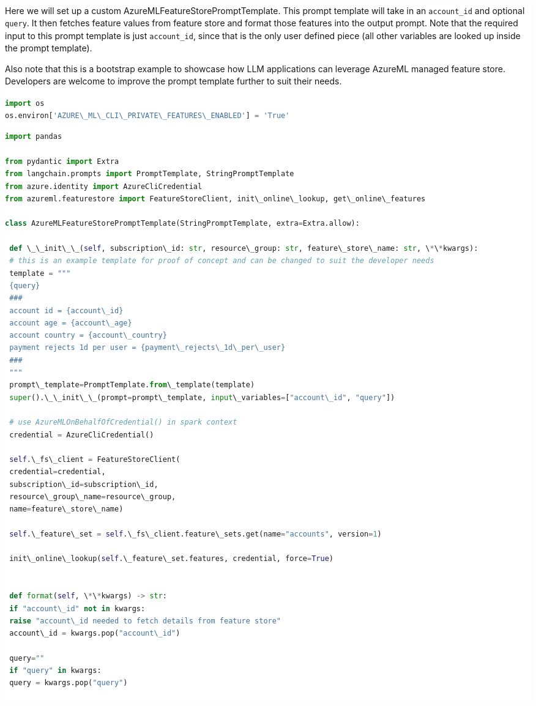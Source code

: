 Here we will set up a custom AzureMLFeatureStorePromptTemplate. This prompt template will take in an `account_id` and optional `query`. It then fetches feature values from feature store and format those features into the output prompt. Note that the required input to this prompt template is just `account_id`, since that is the only user defined piece (all other variables are looked up inside the prompt template).

Also note that this is a bootstrap example to showcase how LLM applications can leverage AzureML managed feature store. Developers are welcome to improve the prompt template further to suit their needs.

```python
import os  
os.environ['AZURE\_ML\_CLI\_PRIVATE\_FEATURES\_ENABLED'] = 'True'  

```

```python
import pandas  
  
from pydantic import Extra  
from langchain.prompts import PromptTemplate, StringPromptTemplate  
from azure.identity import AzureCliCredential  
from azureml.featurestore import FeatureStoreClient, init\_online\_lookup, get\_online\_features  
  
class AzureMLFeatureStorePromptTemplate(StringPromptTemplate, extra=Extra.allow):  
  
 def \_\_init\_\_(self, subscription\_id: str, resource\_group: str, feature\_store\_name: str, \*\*kwargs):  
 # this is an example template for proof of concept and can be changed to suit the developer needs  
 template = """  
 {query}  
 ###  
 account id = {account\_id}  
 account age = {account\_age}  
 account country = {account\_country}  
 payment rejects 1d per user = {payment\_rejects\_1d\_per\_user}  
 ###  
 """  
 prompt\_template=PromptTemplate.from\_template(template)  
 super().\_\_init\_\_(prompt=prompt\_template, input\_variables=["account\_id", "query"])  
  
 # use AzureMLOnBehalfOfCredential() in spark context  
 credential = AzureCliCredential()  
  
 self.\_fs\_client = FeatureStoreClient(  
 credential=credential,  
 subscription\_id=subscription\_id,  
 resource\_group\_name=resource\_group,  
 name=feature\_store\_name)  
   
 self.\_feature\_set = self.\_fs\_client.feature\_sets.get(name="accounts", version=1)  
  
 init\_online\_lookup(self.\_feature\_set.features, credential, force=True)  
   
  
 def format(self, \*\*kwargs) -> str:   
 if "account\_id" not in kwargs:  
 raise "account\_id needed to fetch details from feature store"  
 account\_id = kwargs.pop("account\_id")   
  
 query=""  
 if "query" in kwargs:  
 query = kwargs.pop("query")  
  
```